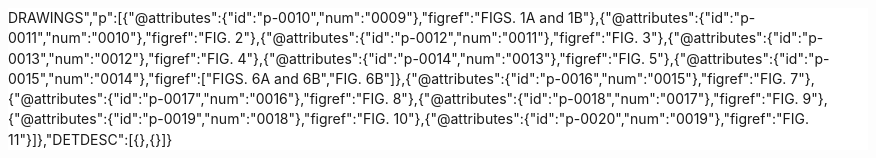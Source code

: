 DRAWINGS","p":[{"@attributes":{"id":"p-0010","num":"0009"},"figref":"FIGS. 1A and 1B"},{"@attributes":{"id":"p-0011","num":"0010"},"figref":"FIG. 2"},{"@attributes":{"id":"p-0012","num":"0011"},"figref":"FIG. 3"},{"@attributes":{"id":"p-0013","num":"0012"},"figref":"FIG. 4"},{"@attributes":{"id":"p-0014","num":"0013"},"figref":"FIG. 5"},{"@attributes":{"id":"p-0015","num":"0014"},"figref":["FIGS. 6A and 6B","FIG. 6B"]},{"@attributes":{"id":"p-0016","num":"0015"},"figref":"FIG. 7"},{"@attributes":{"id":"p-0017","num":"0016"},"figref":"FIG. 8"},{"@attributes":{"id":"p-0018","num":"0017"},"figref":"FIG. 9"},{"@attributes":{"id":"p-0019","num":"0018"},"figref":"FIG. 10"},{"@attributes":{"id":"p-0020","num":"0019"},"figref":"FIG. 11"}]},"DETDESC":[{},{}]}

